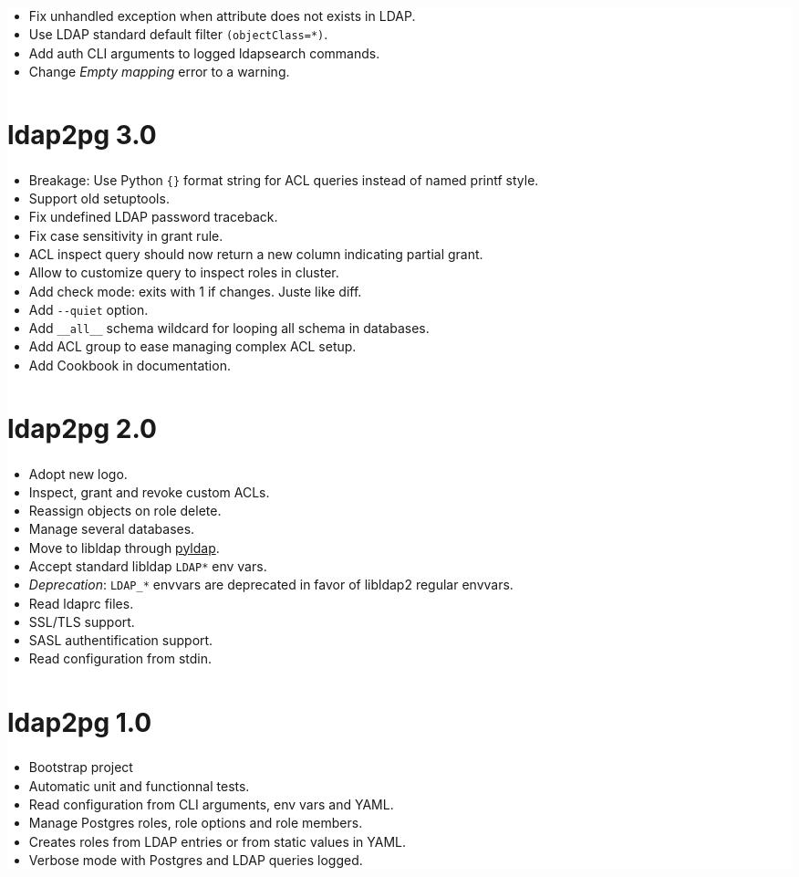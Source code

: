 - Fix unhandled exception when attribute does not exists in LDAP.
- Use LDAP standard default filter `(objectClass=*)`.
- Add auth CLI arguments to logged ldapsearch commands.
- Change *Empty mapping* error to a warning.


# ldap2pg 3.0

- Breakage: Use Python `{}` format string for ACL queries instead of named
  printf style.
- Support old setuptools.
- Fix undefined LDAP password traceback.
- Fix case sensitivity in grant rule.
- ACL inspect query should now return a new column indicating partial grant.
- Allow to customize query to inspect roles in cluster.
- Add check mode: exits with 1 if changes. Juste like diff.
- Add `--quiet` option.
- Add `__all__` schema wildcard for looping all schema in databases.
- Add ACL group to ease managing complex ACL setup.
- Add Cookbook in documentation.


# ldap2pg 2.0

- Adopt new logo.
- Inspect, grant and revoke custom ACLs.
- Reassign objects on role delete.
- Manage several databases.
- Move to libldap through [pyldap](https://github.com/pyldap/pyldap).
- Accept standard libldap `LDAP*` env vars.
- *Deprecation*: `LDAP_*` envvars are deprecated in favor of libldap2 regular
  envvars.
- Read ldaprc files.
- SSL/TLS support.
- SASL authentification support.
- Read configuration from stdin.


# ldap2pg 1.0

- Bootstrap project
- Automatic unit and functionnal tests.
- Read configuration from CLI arguments, env vars and YAML.
- Manage Postgres roles, role options and role members.
- Creates roles from LDAP entries or from static values in YAML.
- Verbose mode with Postgres and LDAP queries logged.

